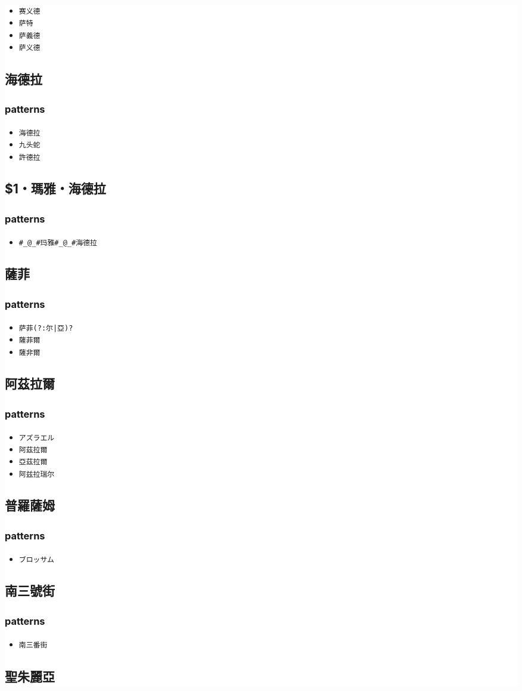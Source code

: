 - `赛义德`
- `萨特`
- `萨義德`
- `萨义德`

## 海德拉

### patterns

- `海德拉`
- `九头蛇`
- `許德拉`

## $1・瑪雅・海德拉

### patterns

- `#_@_#玛雅#_@_#海德拉`

## 薩菲

### patterns

- `萨菲(?:尔|亞)?`
- `薩菲爾`
- `薩非爾`

## 阿茲拉爾

### patterns

- `アズラエル`
- `阿茲拉爾`
- `亞茲拉爾`
- `阿兹拉瑞尔`

## 普羅薩姆

### patterns

- `ブロッサム`

## 南三號街

### patterns

- `南三番街`

## 聖朱麗亞
